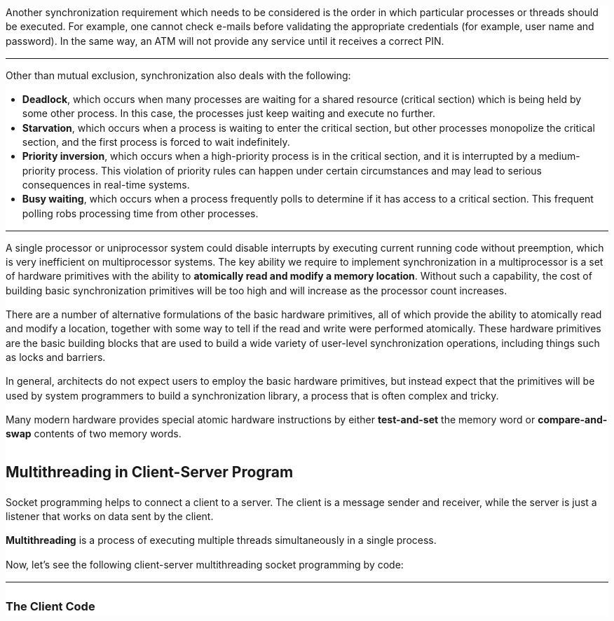 
Another synchronization requirement which needs to be considered is the order in which particular processes or threads should be executed. For example, one cannot check e-mails before validating the appropriate credentials (for example, user name and password). In the same way, an ATM will not provide any service until it receives a correct PIN.

---

Other than mutual exclusion, synchronization also deals with the following:

- **Deadlock**, which occurs when many processes are waiting for a shared resource (critical section) which is being held by some other process. In this case, the processes just keep waiting and execute no further.
- **Starvation**, which occurs when a process is waiting to enter the critical section, but other processes monopolize the critical section, and the first process is forced to wait indefinitely.
- **Priority inversion**, which occurs when a high-priority process is in the critical section, and it is interrupted by a medium-priority process. This violation of priority rules can happen under certain circumstances and may lead to serious consequences in real-time systems.
- **Busy waiting**, which occurs when a process frequently polls to determine if it has access to a critical section. This frequent polling robs processing time from other processes.

---

A single processor or uniprocessor system could disable interrupts by executing current running code without preemption, which is very inefficient on multiprocessor systems. The key ability we require to implement synchronization in a multiprocessor is a set of hardware primitives with the ability to **atomically read and modify a memory location**. Without such a capability, the cost of building basic synchronization primitives will be too high and will increase as the processor count increases.

There are a number of alternative formulations of the basic hardware primitives, all of which provide the ability to atomically read and modify a location, together with some way to tell if the read and write were performed atomically. These hardware primitives are the basic building blocks that are used to build a wide variety of user-level synchronization operations, including things such as locks and barriers.

In general, architects do not expect users to employ the basic hardware primitives, but instead expect that the primitives will be used by system programmers to build a synchronization library, a process that is often complex and tricky.

Many modern hardware provides special atomic hardware instructions by either **test-and-set** the memory word or **compare-and-swap** contents of two memory words.

## Multithreading in Client-Server Program

Socket programming helps to connect a client to a server. The client is a message sender and receiver, while the server is just a listener that works on data sent by the client.

**Multithreading** is a process of executing multiple threads simultaneously in a single process.

Now, let’s see the following client-server multithreading socket programming by code:

---

### The Client Code
